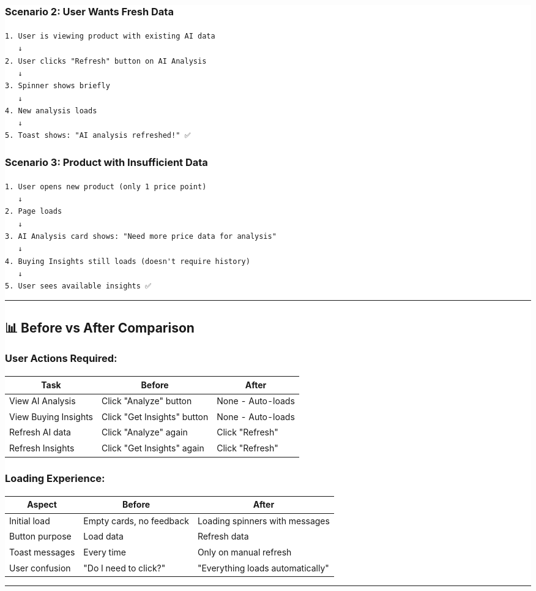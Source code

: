 ### Scenario 2: User Wants Fresh Data

```
1. User is viewing product with existing AI data
   ↓
2. User clicks "Refresh" button on AI Analysis
   ↓
3. Spinner shows briefly
   ↓
4. New analysis loads
   ↓
5. Toast shows: "AI analysis refreshed!" ✅
```

### Scenario 3: Product with Insufficient Data

```
1. User opens new product (only 1 price point)
   ↓
2. Page loads
   ↓
3. AI Analysis card shows: "Need more price data for analysis"
   ↓
4. Buying Insights still loads (doesn't require history)
   ↓
5. User sees available insights ✅
```

---

## 📊 Before vs After Comparison

### User Actions Required:

| Task | Before | After |
|------|--------|-------|
| View AI Analysis | Click "Analyze" button | None - Auto-loads |
| View Buying Insights | Click "Get Insights" button | None - Auto-loads |
| Refresh AI data | Click "Analyze" again | Click "Refresh" |
| Refresh Insights | Click "Get Insights" again | Click "Refresh" |

### Loading Experience:

| Aspect | Before | After |
|--------|--------|-------|
| Initial load | Empty cards, no feedback | Loading spinners with messages |
| Button purpose | Load data | Refresh data |
| Toast messages | Every time | Only on manual refresh |
| User confusion | "Do I need to click?" | "Everything loads automatically" |

---
